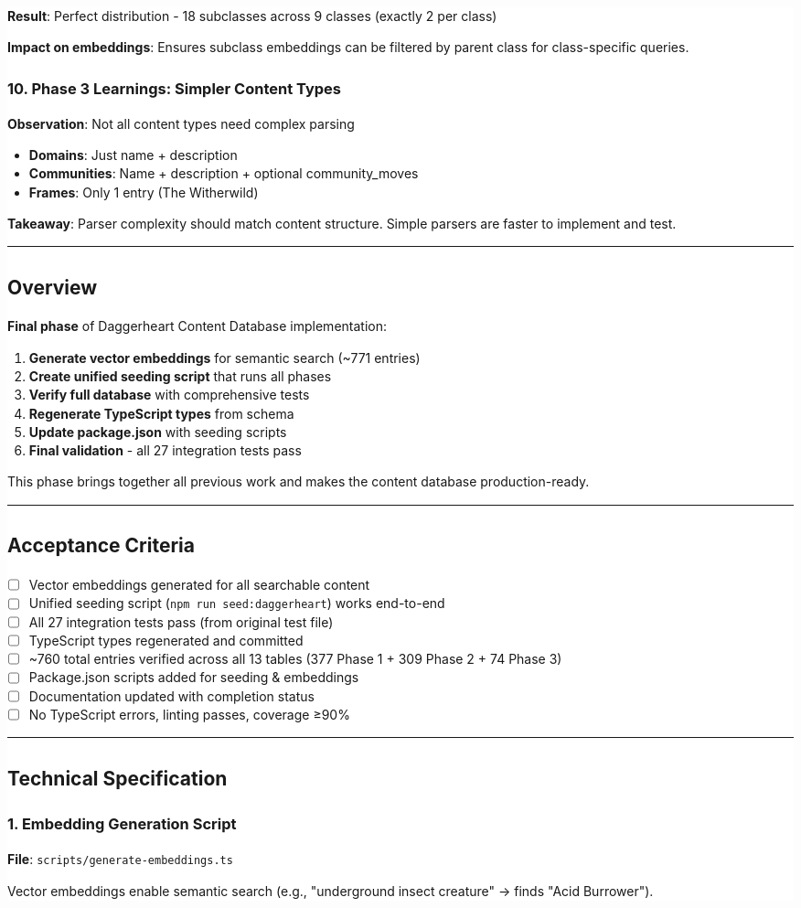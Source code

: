 **Result**: Perfect distribution - 18 subclasses across 9 classes (exactly 2 per class)

**Impact on embeddings**: Ensures subclass embeddings can be filtered by parent class for class-specific queries.

### 10. Phase 3 Learnings: Simpler Content Types

**Observation**: Not all content types need complex parsing

- **Domains**: Just name + description
- **Communities**: Name + description + optional community_moves
- **Frames**: Only 1 entry (The Witherwild)

**Takeaway**: Parser complexity should match content structure. Simple parsers are faster to implement and test.

---

## Overview

**Final phase** of Daggerheart Content Database implementation:

1. **Generate vector embeddings** for semantic search (~771 entries)
2. **Create unified seeding script** that runs all phases
3. **Verify full database** with comprehensive tests
4. **Regenerate TypeScript types** from schema
5. **Update package.json** with seeding scripts
6. **Final validation** - all 27 integration tests pass

This phase brings together all previous work and makes the content database production-ready.

---

## Acceptance Criteria

- [ ] Vector embeddings generated for all searchable content
- [ ] Unified seeding script (`npm run seed:daggerheart`) works end-to-end
- [ ] All 27 integration tests pass (from original test file)
- [ ] TypeScript types regenerated and committed
- [ ] ~760 total entries verified across all 13 tables (377 Phase 1 + 309 Phase 2 + 74 Phase 3)
- [ ] Package.json scripts added for seeding & embeddings
- [ ] Documentation updated with completion status
- [ ] No TypeScript errors, linting passes, coverage ≥90%

---

## Technical Specification

### 1. Embedding Generation Script

**File**: `scripts/generate-embeddings.ts`

Vector embeddings enable semantic search (e.g., "underground insect creature" → finds "Acid Burrower").
